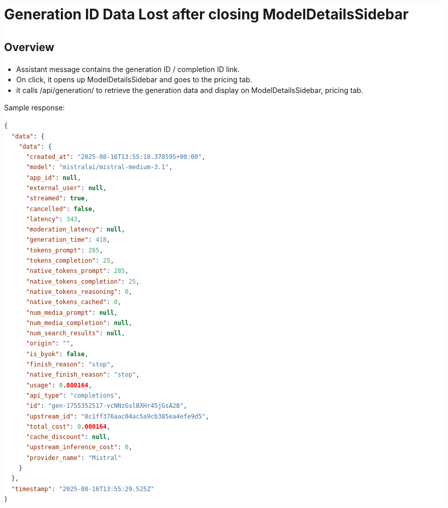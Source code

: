 # Generation ID Data Lost after closing ModelDetailsSidebar

## Overview

- Assistant message contains the generation ID / completion ID link.
- On click, it opens up ModelDetailsSidebar and goes to the pricing tab.
- it calls /api/generation/<generationId> to retrieve the generation data and display on ModelDetailsSidebar, pricing tab.

Sample response:

```json
{
  "data": {
    "data": {
      "created_at": "2025-08-16T13:55:18.378595+00:00",
      "model": "mistralai/mistral-medium-3.1",
      "app_id": null,
      "external_user": null,
      "streamed": true,
      "cancelled": false,
      "latency": 343,
      "moderation_latency": null,
      "generation_time": 418,
      "tokens_prompt": 285,
      "tokens_completion": 25,
      "native_tokens_prompt": 285,
      "native_tokens_completion": 25,
      "native_tokens_reasoning": 0,
      "native_tokens_cached": 0,
      "num_media_prompt": null,
      "num_media_completion": null,
      "num_search_results": null,
      "origin": "",
      "is_byok": false,
      "finish_reason": "stop",
      "native_finish_reason": "stop",
      "usage": 0.000164,
      "api_type": "completions",
      "id": "gen-1755352517-vcNNzGslBXHr45jGsA2B",
      "upstream_id": "0c1ff376aac04ac5a9cb385ea4efe9d5",
      "total_cost": 0.000164,
      "cache_discount": null,
      "upstream_inference_cost": 0,
      "provider_name": "Mistral"
    }
  },
  "timestamp": "2025-08-16T13:55:29.525Z"
}
```

